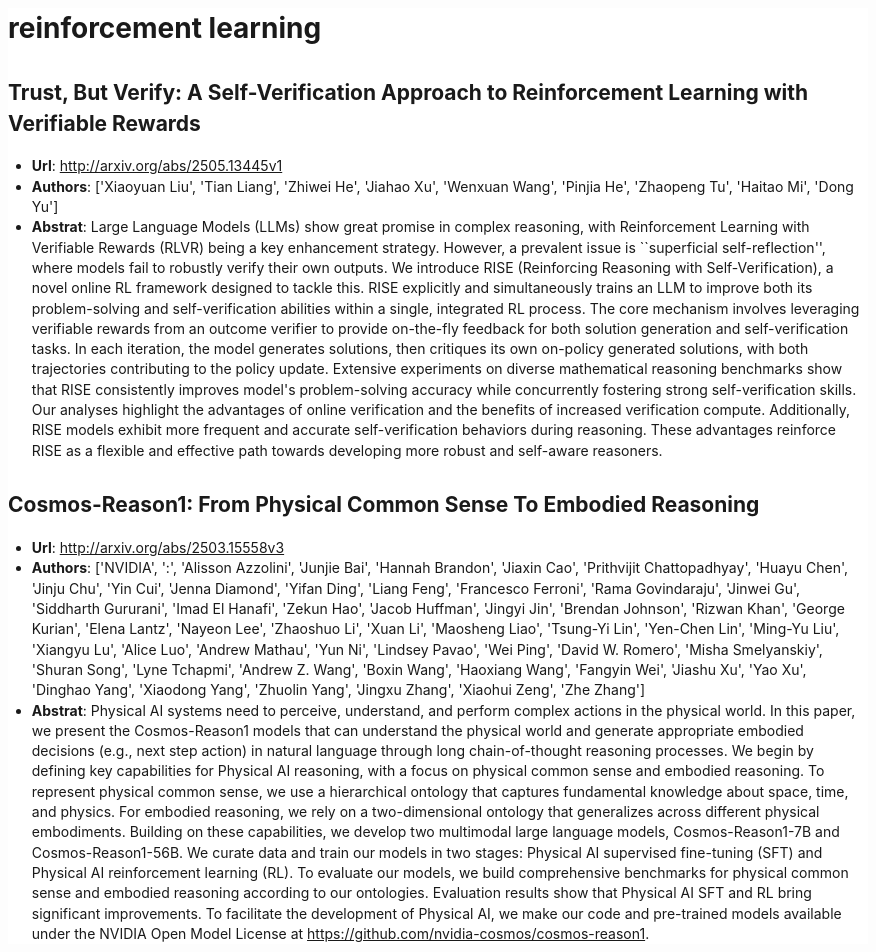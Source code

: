 # reinforcement learning
## Trust, But Verify: A Self-Verification Approach to Reinforcement Learning with Verifiable Rewards
- **Url**: http://arxiv.org/abs/2505.13445v1
- **Authors**: ['Xiaoyuan Liu', 'Tian Liang', 'Zhiwei He', 'Jiahao Xu', 'Wenxuan Wang', 'Pinjia He', 'Zhaopeng Tu', 'Haitao Mi', 'Dong Yu']
- **Abstrat**: Large Language Models (LLMs) show great promise in complex reasoning, with Reinforcement Learning with Verifiable Rewards (RLVR) being a key enhancement strategy. However, a prevalent issue is ``superficial self-reflection'', where models fail to robustly verify their own outputs. We introduce RISE (Reinforcing Reasoning with Self-Verification), a novel online RL framework designed to tackle this. RISE explicitly and simultaneously trains an LLM to improve both its problem-solving and self-verification abilities within a single, integrated RL process. The core mechanism involves leveraging verifiable rewards from an outcome verifier to provide on-the-fly feedback for both solution generation and self-verification tasks. In each iteration, the model generates solutions, then critiques its own on-policy generated solutions, with both trajectories contributing to the policy update. Extensive experiments on diverse mathematical reasoning benchmarks show that RISE consistently improves model's problem-solving accuracy while concurrently fostering strong self-verification skills. Our analyses highlight the advantages of online verification and the benefits of increased verification compute. Additionally, RISE models exhibit more frequent and accurate self-verification behaviors during reasoning. These advantages reinforce RISE as a flexible and effective path towards developing more robust and self-aware reasoners.





## Cosmos-Reason1: From Physical Common Sense To Embodied Reasoning
- **Url**: http://arxiv.org/abs/2503.15558v3
- **Authors**: ['NVIDIA', ':', 'Alisson Azzolini', 'Junjie Bai', 'Hannah Brandon', 'Jiaxin Cao', 'Prithvijit Chattopadhyay', 'Huayu Chen', 'Jinju Chu', 'Yin Cui', 'Jenna Diamond', 'Yifan Ding', 'Liang Feng', 'Francesco Ferroni', 'Rama Govindaraju', 'Jinwei Gu', 'Siddharth Gururani', 'Imad El Hanafi', 'Zekun Hao', 'Jacob Huffman', 'Jingyi Jin', 'Brendan Johnson', 'Rizwan Khan', 'George Kurian', 'Elena Lantz', 'Nayeon Lee', 'Zhaoshuo Li', 'Xuan Li', 'Maosheng Liao', 'Tsung-Yi Lin', 'Yen-Chen Lin', 'Ming-Yu Liu', 'Xiangyu Lu', 'Alice Luo', 'Andrew Mathau', 'Yun Ni', 'Lindsey Pavao', 'Wei Ping', 'David W. Romero', 'Misha Smelyanskiy', 'Shuran Song', 'Lyne Tchapmi', 'Andrew Z. Wang', 'Boxin Wang', 'Haoxiang Wang', 'Fangyin Wei', 'Jiashu Xu', 'Yao Xu', 'Dinghao Yang', 'Xiaodong Yang', 'Zhuolin Yang', 'Jingxu Zhang', 'Xiaohui Zeng', 'Zhe Zhang']
- **Abstrat**: Physical AI systems need to perceive, understand, and perform complex actions in the physical world. In this paper, we present the Cosmos-Reason1 models that can understand the physical world and generate appropriate embodied decisions (e.g., next step action) in natural language through long chain-of-thought reasoning processes. We begin by defining key capabilities for Physical AI reasoning, with a focus on physical common sense and embodied reasoning. To represent physical common sense, we use a hierarchical ontology that captures fundamental knowledge about space, time, and physics. For embodied reasoning, we rely on a two-dimensional ontology that generalizes across different physical embodiments. Building on these capabilities, we develop two multimodal large language models, Cosmos-Reason1-7B and Cosmos-Reason1-56B. We curate data and train our models in two stages: Physical AI supervised fine-tuning (SFT) and Physical AI reinforcement learning (RL). To evaluate our models, we build comprehensive benchmarks for physical common sense and embodied reasoning according to our ontologies. Evaluation results show that Physical AI SFT and RL bring significant improvements. To facilitate the development of Physical AI, we make our code and pre-trained models available under the NVIDIA Open Model License at https://github.com/nvidia-cosmos/cosmos-reason1.
